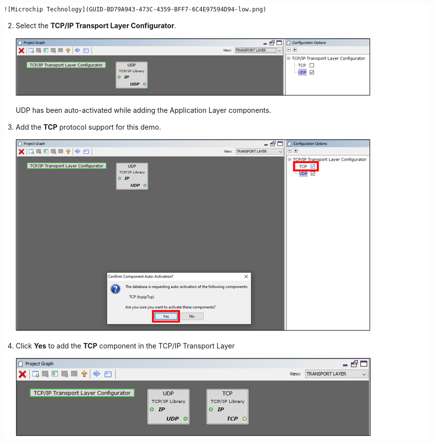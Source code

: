     ![Microchip Technology](GUID-BD79A943-473C-4359-BFF7-6C4E97594D94-low.png)

2.  Select the **TCP/IP Transport Layer Configurator**.

    ![Microchip Technology](GUID-E00C4082-389E-4CA5-BF25-D34677CFBB57-low.png)

    UDP has been auto-activated while adding the Application Layer components.

3.  Add the **TCP** protocol support for this demo.

    ![Microchip Technology](GUID-3A0142D7-9B0C-4EF2-8221-1A200B04AECE-low.png)

4.  Click **Yes** to add the **TCP** component in the TCP/IP Transport Layer

    ![Microchip Technology](GUID-5595CCCB-3329-4EF6-8461-BD103A441CB7-low.png)
